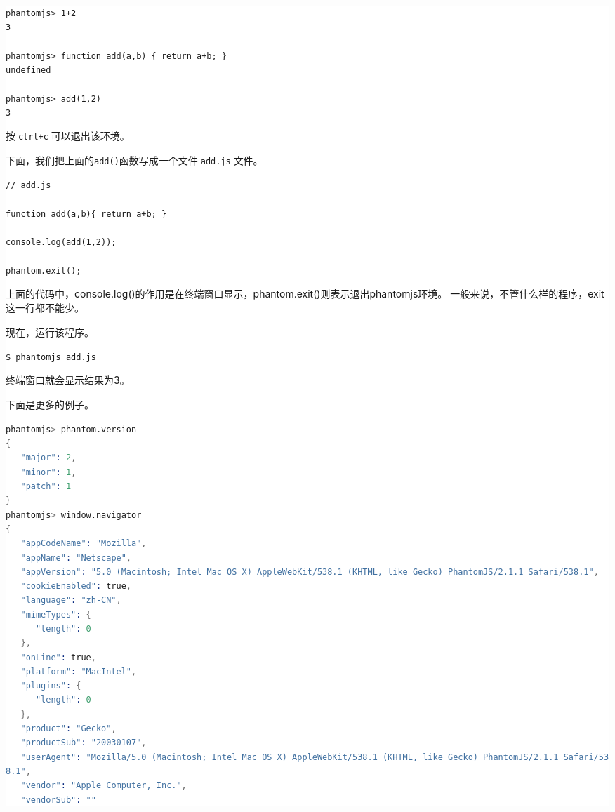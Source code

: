 ```
phantomjs> 1+2
3

phantomjs> function add(a,b) { return a+b; }
undefined

phantomjs> add(1,2)
3
```


按 `ctrl+c` 可以退出该环境。


下面，我们把上面的`add()`函数写成一个文件 `add.js` 文件。

```
// add.js

function add(a,b){ return a+b; }

console.log(add(1,2));

phantom.exit();
```


上面的代码中，console.log()的作用是在终端窗口显示，phantom.exit()则表示退出phantomjs环境。
一般来说，不管什么样的程序，exit这一行都不能少。

现在，运行该程序。

```
$ phantomjs add.js
```


终端窗口就会显示结果为3。

下面是更多的例子。

```s
phantomjs> phantom.version
{
   "major": 2,
   "minor": 1,
   "patch": 1
}
phantomjs> window.navigator
{
   "appCodeName": "Mozilla",
   "appName": "Netscape",
   "appVersion": "5.0 (Macintosh; Intel Mac OS X) AppleWebKit/538.1 (KHTML, like Gecko) PhantomJS/2.1.1 Safari/538.1",
   "cookieEnabled": true,
   "language": "zh-CN",
   "mimeTypes": {
      "length": 0
   },
   "onLine": true,
   "platform": "MacIntel",
   "plugins": {
      "length": 0
   },
   "product": "Gecko",
   "productSub": "20030107",
   "userAgent": "Mozilla/5.0 (Macintosh; Intel Mac OS X) AppleWebKit/538.1 (KHTML, like Gecko) PhantomJS/2.1.1 Safari/538.1",
   "vendor": "Apple Computer, Inc.",
   "vendorSub": ""
```